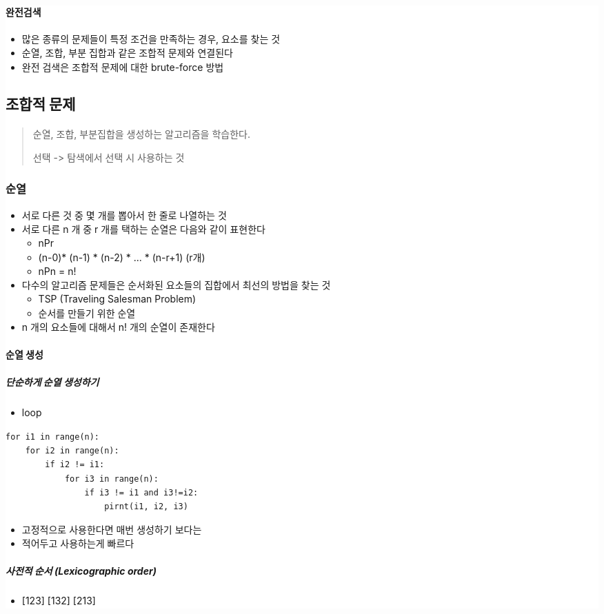 
#### 완전검색

- 많은 종류의 문제들이 특정 조건을 만족하는 경우, 요소를 찾는 것
- 순열, 조합, 부분 집합과 같은 조합적 문제와 연결된다
- 완전 검색은 조합적 문제에 대한 brute-force 방법





## 조합적 문제

> 순열, 조합, 부분집합을 생성하는 알고리즘을 학습한다.
>
> 선택 -> 탐색에서 선택 시 사용하는 것



### 순열

- 서로 다른 것 중 몇 개를 뽑아서 한 줄로 나열하는 것
- 서로 다른 n 개 중 r 개를 택하는 순열은 다음와 같이 표현한다
  - nPr
  - (n-0)* (n-1) * (n-2) * ... * (n-r+1) (r개)
  - nPn = n!
- 다수의 알고리즘 문제들은 순서화된 요소들의 집합에서 최선의 방법을 찾는 것
  - TSP (Traveling Salesman Problem)
  - 순서를 만들기 위한 순열
- n 개의 요소들에 대해서 n! 개의 순열이 존재한다



#### 순열 생성

##### 단순하게 순열 생성하기

- loop

```
for i1 in range(n):
	for i2 in range(n):
		if i2 != i1:
			for i3 in range(n):
				if i3 != i1 and i3!=i2:
					pirnt(i1, i2, i3)
```



- 고정적으로 사용한다면 매번 생성하기 보다는 
- 적어두고 사용하는게 빠르다



##### 사전적 순서 (Lexicographic order)

- [123] [132] [213]


